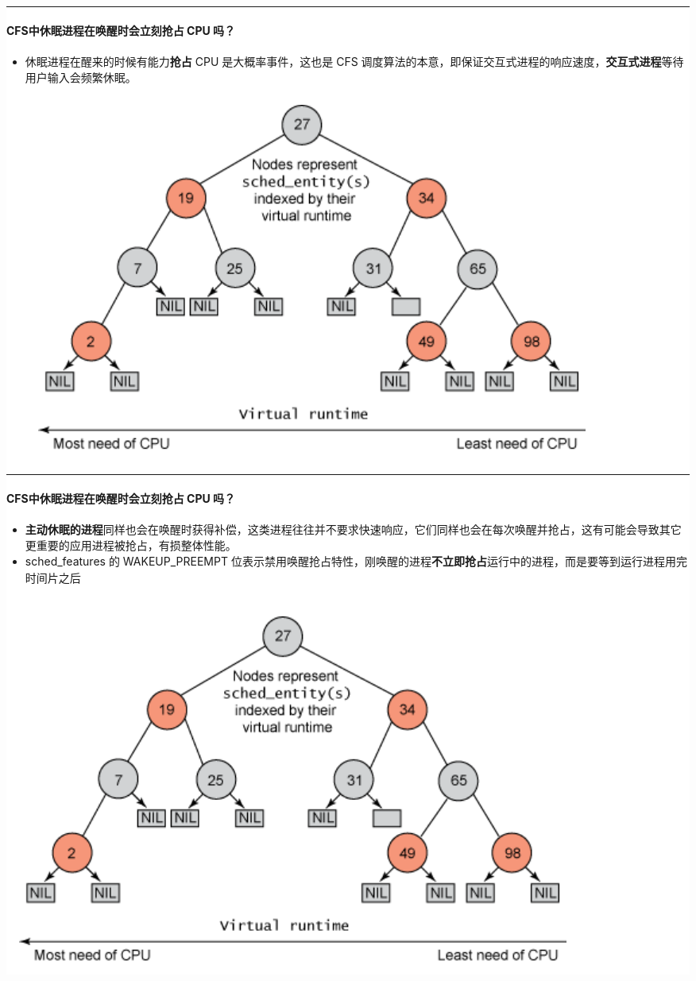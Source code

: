 
---

#### CFS中休眠进程在唤醒时会立刻抢占 CPU 吗？

- 休眠进程在醒来的时候有能力**抢占** CPU 是大概率事件，这也是 CFS 调度算法的本意，即保证交互式进程的响应速度，**交互式进程**等待用户输入会频繁休眠。
![bg right:55% 100%](figs/rbtree.png) 

---

#### CFS中休眠进程在唤醒时会立刻抢占 CPU 吗？

- **主动休眠的进程**同样也会在唤醒时获得补偿，这类进程往往并不要求快速响应，它们同样也会在每次唤醒并抢占，这有可能会导致其它更重要的应用进程被抢占，有损整体性能。
- sched_features 的 WAKEUP_PREEMPT 位表示禁用唤醒抢占特性，刚唤醒的进程**不立即抢占**运行中的进程，而是要等到运行进程用完时间片之后

![bg right:35% 100%](figs/rbtree.png) 
